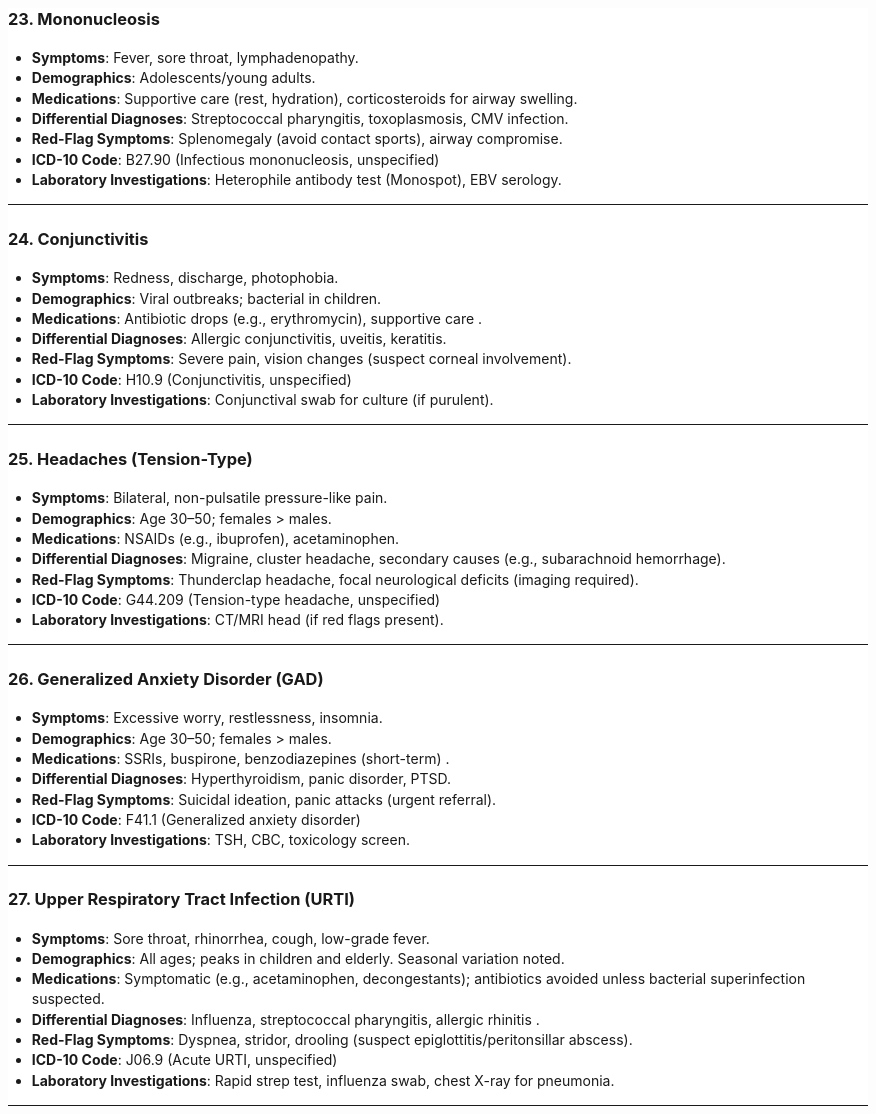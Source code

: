 
### **23. Mononucleosis**  
- **Symptoms**: Fever, sore throat, lymphadenopathy.  
- **Demographics**: Adolescents/young adults.  
- **Medications**: Supportive care (rest, hydration), corticosteroids for airway swelling.  
- **Differential Diagnoses**: Streptococcal pharyngitis, toxoplasmosis, CMV infection.  
- **Red-Flag Symptoms**: Splenomegaly (avoid contact sports), airway compromise.  
- **ICD-10 Code**: B27.90 (Infectious mononucleosis, unspecified)  
- **Laboratory Investigations**: Heterophile antibody test (Monospot), EBV serology.  

---

### **24. Conjunctivitis**  
- **Symptoms**: Redness, discharge, photophobia.  
- **Demographics**: Viral outbreaks; bacterial in children.  
- **Medications**: Antibiotic drops (e.g., erythromycin), supportive care .  
- **Differential Diagnoses**: Allergic conjunctivitis, uveitis, keratitis.  
- **Red-Flag Symptoms**: Severe pain, vision changes (suspect corneal involvement).  
- **ICD-10 Code**: H10.9 (Conjunctivitis, unspecified)  
- **Laboratory Investigations**: Conjunctival swab for culture (if purulent).  

---

### **25. Headaches (Tension-Type)**  
- **Symptoms**: Bilateral, non-pulsatile pressure-like pain.  
- **Demographics**: Age 30–50; females > males.  
- **Medications**: NSAIDs (e.g., ibuprofen), acetaminophen.  
- **Differential Diagnoses**: Migraine, cluster headache, secondary causes (e.g., subarachnoid hemorrhage).  
- **Red-Flag Symptoms**: Thunderclap headache, focal neurological deficits (imaging required).  
- **ICD-10 Code**: G44.209 (Tension-type headache, unspecified)  
- **Laboratory Investigations**: CT/MRI head (if red flags present).  

---

### **26. Generalized Anxiety Disorder (GAD)**  
- **Symptoms**: Excessive worry, restlessness, insomnia.  
- **Demographics**: Age 30–50; females > males.  
- **Medications**: SSRIs, buspirone, benzodiazepines (short-term) .  
- **Differential Diagnoses**: Hyperthyroidism, panic disorder, PTSD.  
- **Red-Flag Symptoms**: Suicidal ideation, panic attacks (urgent referral).  
- **ICD-10 Code**: F41.1 (Generalized anxiety disorder)  
- **Laboratory Investigations**: TSH, CBC, toxicology screen.  

---

### **27. Upper Respiratory Tract Infection (URTI)**  
- **Symptoms**: Sore throat, rhinorrhea, cough, low-grade fever.  
- **Demographics**: All ages; peaks in children and elderly. Seasonal variation noted.  
- **Medications**: Symptomatic (e.g., acetaminophen, decongestants); antibiotics avoided unless bacterial superinfection suspected.  
- **Differential Diagnoses**: Influenza, streptococcal pharyngitis, allergic rhinitis .  
- **Red-Flag Symptoms**: Dyspnea, stridor, drooling (suspect epiglottitis/peritonsillar abscess).  
- **ICD-10 Code**: J06.9 (Acute URTI, unspecified)  
- **Laboratory Investigations**: Rapid strep test, influenza swab, chest X-ray for pneumonia.  

---